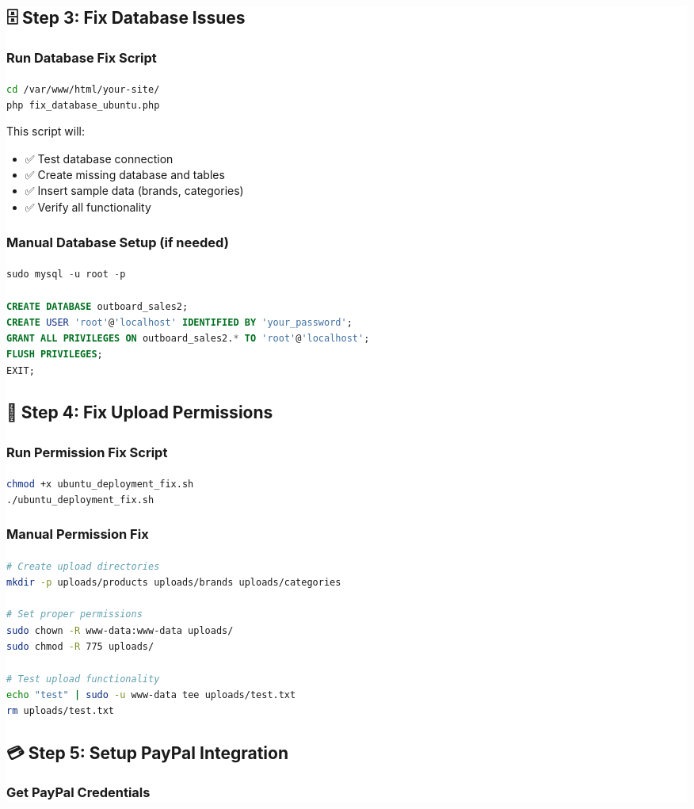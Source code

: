 ## 🗄️ Step 3: Fix Database Issues

### Run Database Fix Script
```bash
cd /var/www/html/your-site/
php fix_database_ubuntu.php
```

This script will:
- ✅ Test database connection
- ✅ Create missing database and tables
- ✅ Insert sample data (brands, categories)
- ✅ Verify all functionality

### Manual Database Setup (if needed)
```sql
sudo mysql -u root -p

CREATE DATABASE outboard_sales2;
CREATE USER 'root'@'localhost' IDENTIFIED BY 'your_password';
GRANT ALL PRIVILEGES ON outboard_sales2.* TO 'root'@'localhost';
FLUSH PRIVILEGES;
EXIT;
```

## 🔐 Step 4: Fix Upload Permissions

### Run Permission Fix Script
```bash
chmod +x ubuntu_deployment_fix.sh
./ubuntu_deployment_fix.sh
```

### Manual Permission Fix
```bash
# Create upload directories
mkdir -p uploads/products uploads/brands uploads/categories

# Set proper permissions
sudo chown -R www-data:www-data uploads/
sudo chmod -R 775 uploads/

# Test upload functionality  
echo "test" | sudo -u www-data tee uploads/test.txt
rm uploads/test.txt
```

## 💳 Step 5: Setup PayPal Integration

### Get PayPal Credentials
